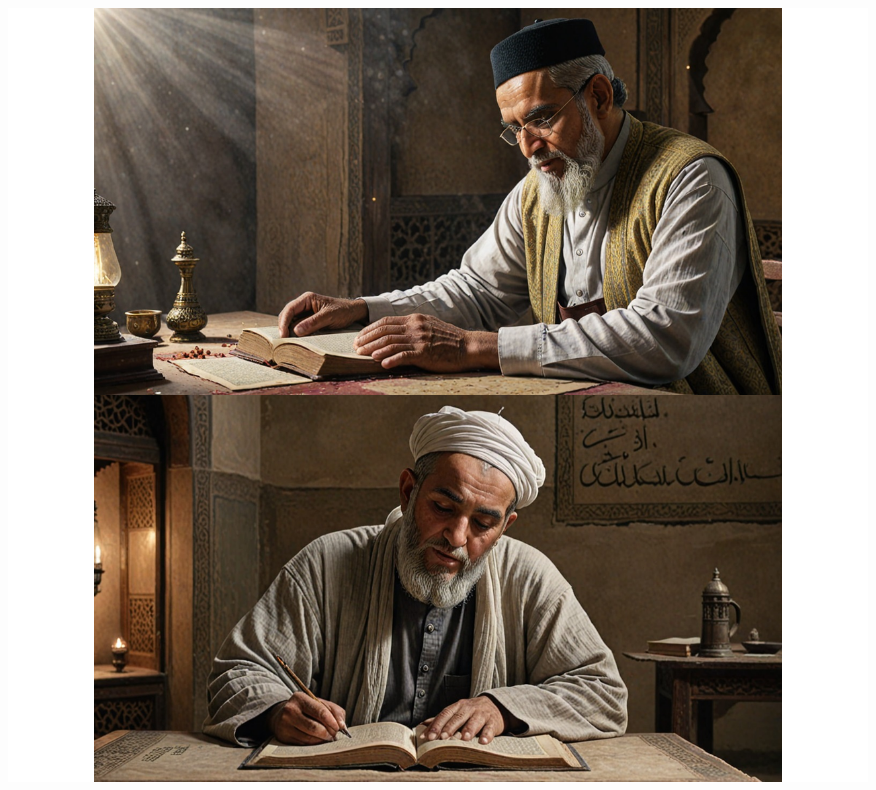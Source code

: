 <img src="https://raw.githubusercontent.com/UyCoder/paydilar/864a15334035aca6773895c920fd4b7da70e1787/pics/ComfyUI-%20(2).jpg" style="display: block; margin-left: auto; margin-right: auto; width: 80%;">

<img src="https://raw.githubusercontent.com/UyCoder/paydilar/864a15334035aca6773895c920fd4b7da70e1787/pics/ComfyUI-%20(3).jpg" style="display: block; margin-left: auto; margin-right: auto; width: 80%;">
